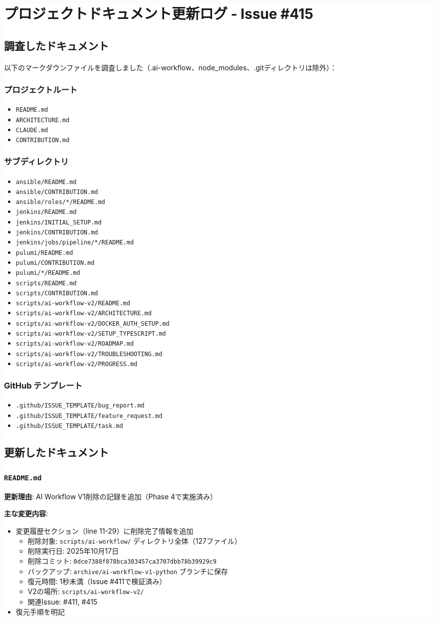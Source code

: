 # プロジェクトドキュメント更新ログ - Issue #415

## 調査したドキュメント

以下のマークダウンファイルを調査しました（.ai-workflow、node_modules、.gitディレクトリは除外）：

### プロジェクトルート
- `README.md`
- `ARCHITECTURE.md`
- `CLAUDE.md`
- `CONTRIBUTION.md`

### サブディレクトリ
- `ansible/README.md`
- `ansible/CONTRIBUTION.md`
- `ansible/roles/*/README.md`
- `jenkins/README.md`
- `jenkins/INITIAL_SETUP.md`
- `jenkins/CONTRIBUTION.md`
- `jenkins/jobs/pipeline/*/README.md`
- `pulumi/README.md`
- `pulumi/CONTRIBUTION.md`
- `pulumi/*/README.md`
- `scripts/README.md`
- `scripts/CONTRIBUTION.md`
- `scripts/ai-workflow-v2/README.md`
- `scripts/ai-workflow-v2/ARCHITECTURE.md`
- `scripts/ai-workflow-v2/DOCKER_AUTH_SETUP.md`
- `scripts/ai-workflow-v2/SETUP_TYPESCRIPT.md`
- `scripts/ai-workflow-v2/ROADMAP.md`
- `scripts/ai-workflow-v2/TROUBLESHOOTING.md`
- `scripts/ai-workflow-v2/PROGRESS.md`

### GitHub テンプレート
- `.github/ISSUE_TEMPLATE/bug_report.md`
- `.github/ISSUE_TEMPLATE/feature_request.md`
- `.github/ISSUE_TEMPLATE/task.md`

## 更新したドキュメント

### `README.md`
**更新理由**: AI Workflow V1削除の記録を追加（Phase 4で実施済み）

**主な変更内容**:
- 変更履歴セクション（line 11-29）に削除完了情報を追加
  - 削除対象: `scripts/ai-workflow/` ディレクトリ全体（127ファイル）
  - 削除実行日: 2025年10月17日
  - 削除コミット: `0dce7388f878bca303457ca3707dbb78b39929c9`
  - バックアップ: `archive/ai-workflow-v1-python` ブランチに保存
  - 復元時間: 1秒未満（Issue #411で検証済み）
  - V2の場所: `scripts/ai-workflow-v2/`
  - 関連Issue: #411, #415
- 復元手順を明記
